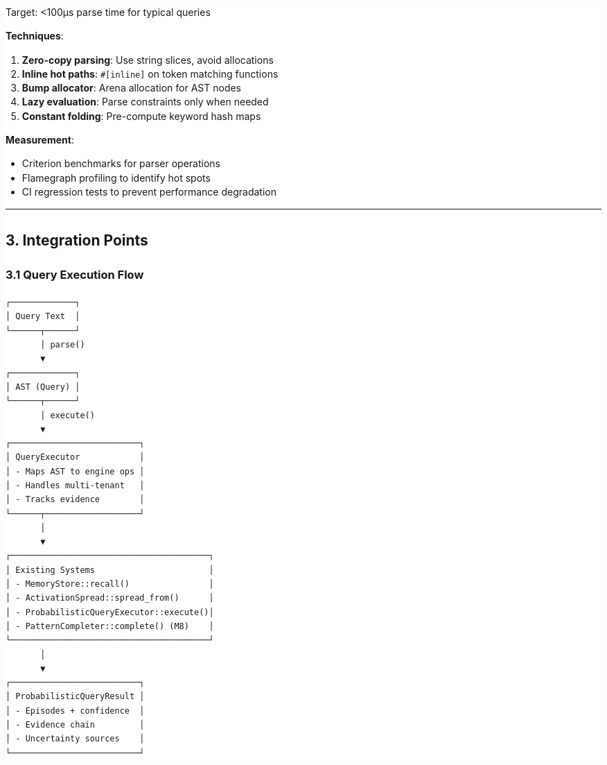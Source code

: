 Target: <100μs parse time for typical queries

**Techniques**:
1. **Zero-copy parsing**: Use string slices, avoid allocations
2. **Inline hot paths**: `#[inline]` on token matching functions
3. **Bump allocator**: Arena allocation for AST nodes
4. **Lazy evaluation**: Parse constraints only when needed
5. **Constant folding**: Pre-compute keyword hash maps

**Measurement**:
- Criterion benchmarks for parser operations
- Flamegraph profiling to identify hot spots
- CI regression tests to prevent performance degradation

---

## 3. Integration Points

### 3.1 Query Execution Flow

```
┌─────────────┐
│ Query Text  │
└──────┬──────┘
       │ parse()
       ▼
┌─────────────┐
│ AST (Query) │
└──────┬──────┘
       │ execute()
       ▼
┌──────────────────────────┐
│ QueryExecutor            │
│ - Maps AST to engine ops │
│ - Handles multi-tenant   │
│ - Tracks evidence        │
└──────┬───────────────────┘
       │
       ▼
┌────────────────────────────────────────┐
│ Existing Systems                       │
│ - MemoryStore::recall()                │
│ - ActivationSpread::spread_from()      │
│ - ProbabilisticQueryExecutor::execute()│
│ - PatternCompleter::complete() (M8)    │
└────────────────────────────────────────┘
       │
       ▼
┌──────────────────────────┐
│ ProbabilisticQueryResult │
│ - Episodes + confidence  │
│ - Evidence chain         │
│ - Uncertainty sources    │
└──────────────────────────┘
```
